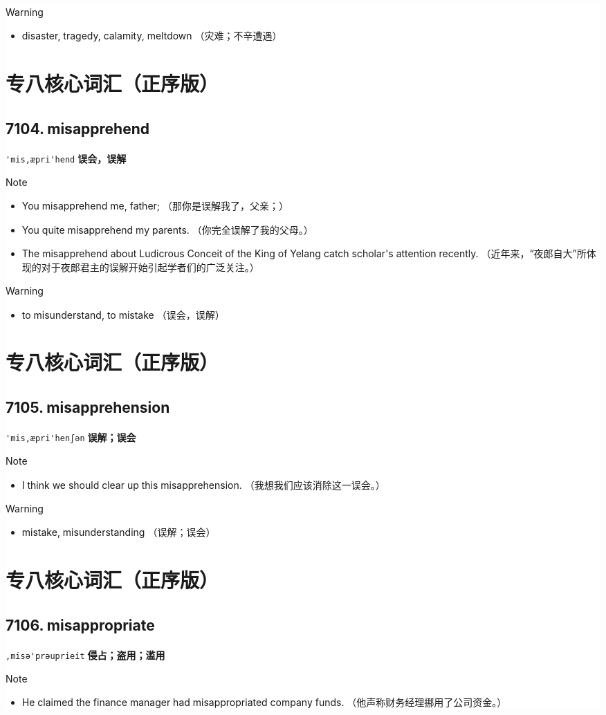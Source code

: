 > [!WARNING]
>
> - disaster, tragedy, calamity, meltdown （灾难；不辛遭遇）
>

# 专八核心词汇（正序版）

## 7104. misapprehend

`'mis,æpri'hend`  **误会，误解**

> [!NOTE]
>
> - You misapprehend me, father; （那你是误解我了，父亲；）
>
> - You quite misapprehend my parents. （你完全误解了我的父母。）
>
> - The misapprehend about Ludicrous Conceit of the King of Yelang catch scholar's attention recently. （近年来，“夜郎自大”所体现的对于夜郎君主的误解开始引起学者们的广泛关注。）
>

> [!WARNING]
>
> - to misunderstand, to mistake （误会，误解）
>

# 专八核心词汇（正序版）

## 7105. misapprehension

`'mis,æpri'henʃən`  **误解；误会**

> [!NOTE]
>
> - I think we should clear up this misapprehension. （我想我们应该消除这一误会。）
>

> [!WARNING]
>
> - mistake, misunderstanding （误解；误会）
>

# 专八核心词汇（正序版）

## 7106. misappropriate

`,misə'prəuprieit`  **侵占；盗用；滥用**

> [!NOTE]
>
> - He claimed the finance manager had misappropriated company funds. （他声称财务经理挪用了公司资金。）
>
